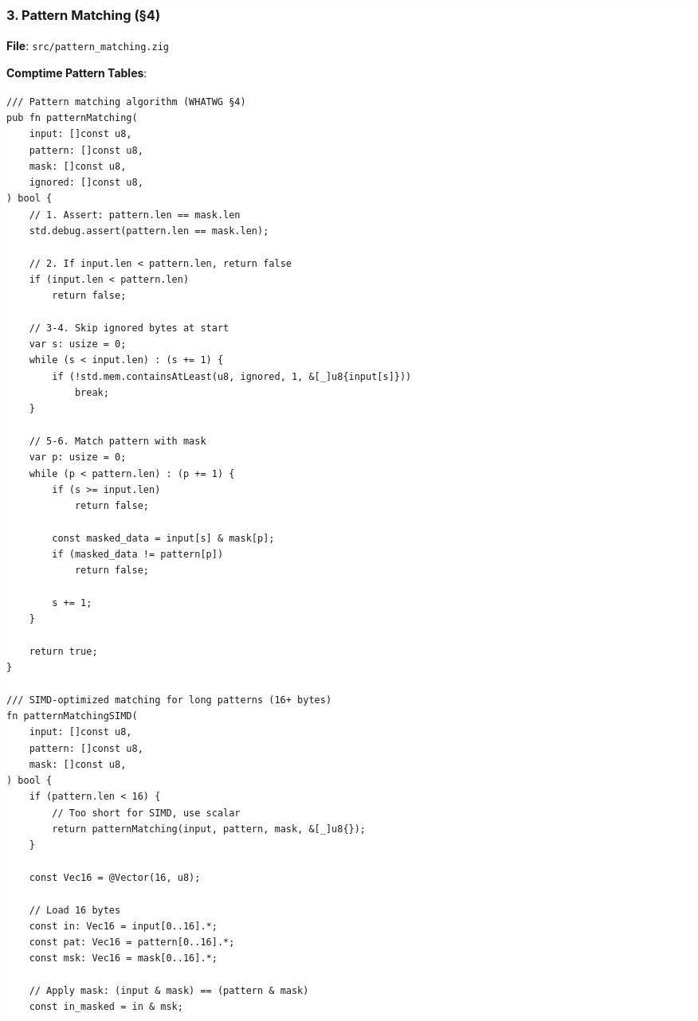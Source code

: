 
### 3. Pattern Matching (§4)

**File**: `src/pattern_matching.zig`

**Comptime Pattern Tables**:

```zig
/// Pattern matching algorithm (WHATWG §4)
pub fn patternMatching(
    input: []const u8,
    pattern: []const u8,
    mask: []const u8,
    ignored: []const u8,
) bool {
    // 1. Assert: pattern.len == mask.len
    std.debug.assert(pattern.len == mask.len);
    
    // 2. If input.len < pattern.len, return false
    if (input.len < pattern.len)
        return false;
    
    // 3-4. Skip ignored bytes at start
    var s: usize = 0;
    while (s < input.len) : (s += 1) {
        if (!std.mem.containsAtLeast(u8, ignored, 1, &[_]u8{input[s]}))
            break;
    }
    
    // 5-6. Match pattern with mask
    var p: usize = 0;
    while (p < pattern.len) : (p += 1) {
        if (s >= input.len)
            return false;
        
        const masked_data = input[s] & mask[p];
        if (masked_data != pattern[p])
            return false;
        
        s += 1;
    }
    
    return true;
}

/// SIMD-optimized matching for long patterns (16+ bytes)
fn patternMatchingSIMD(
    input: []const u8,
    pattern: []const u8,
    mask: []const u8,
) bool {
    if (pattern.len < 16) {
        // Too short for SIMD, use scalar
        return patternMatching(input, pattern, mask, &[_]u8{});
    }
    
    const Vec16 = @Vector(16, u8);
    
    // Load 16 bytes
    const in: Vec16 = input[0..16].*;
    const pat: Vec16 = pattern[0..16].*;
    const msk: Vec16 = mask[0..16].*;
    
    // Apply mask: (input & mask) == (pattern & mask)
    const in_masked = in & msk;
```